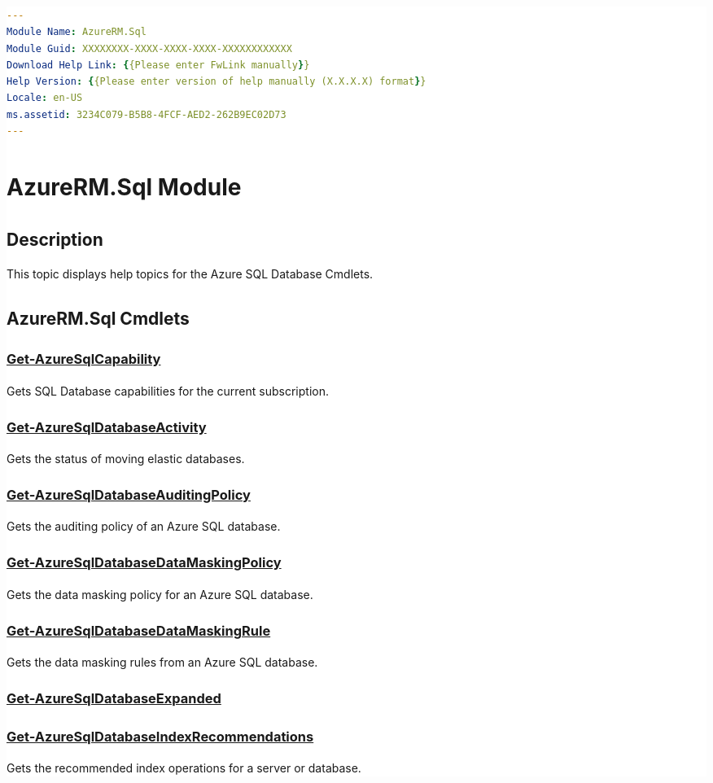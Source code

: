 ```yaml
---
Module Name: AzureRM.Sql
Module Guid: XXXXXXXX-XXXX-XXXX-XXXX-XXXXXXXXXXXX
Download Help Link: {{Please enter FwLink manually}}
Help Version: {{Please enter version of help manually (X.X.X.X) format}}
Locale: en-US
ms.assetid: 3234C079-B5B8-4FCF-AED2-262B9EC02D73
---
```


# AzureRM.Sql Module
## Description
This topic displays help topics for the Azure SQL Database Cmdlets. 

## AzureRM.Sql Cmdlets
### [Get-AzureSqlCapability](./Get-AzureSqlCapability.md)
Gets SQL Database capabilities for the current subscription.


### [Get-AzureSqlDatabaseActivity](./Get-AzureSqlDatabaseActivity.md)
Gets the status of moving elastic databases.


### [Get-AzureSqlDatabaseAuditingPolicy](./Get-AzureSqlDatabaseAuditingPolicy.md)
Gets the auditing policy of an Azure SQL database.


### [Get-AzureSqlDatabaseDataMaskingPolicy](./Get-AzureSqlDatabaseDataMaskingPolicy.md)
Gets the data masking policy for an Azure SQL database.


### [Get-AzureSqlDatabaseDataMaskingRule](./Get-AzureSqlDatabaseDataMaskingRule.md)
Gets the data masking rules from an Azure SQL database.


### [Get-AzureSqlDatabaseExpanded](./Get-AzureSqlDatabaseExpanded.md)



### [Get-AzureSqlDatabaseIndexRecommendations](./Get-AzureSqlDatabaseIndexRecommendations.md)
Gets the recommended index operations for a server or database.
